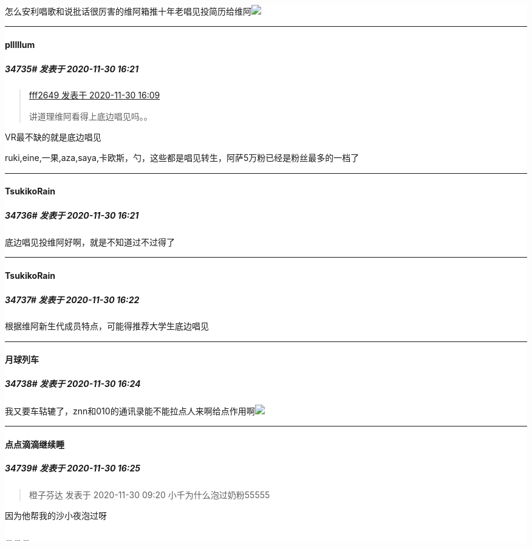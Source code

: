 
怎么安利唱歌和说批话很厉害的维阿箱推十年老唱见投简历给维阿<img src="https://static.saraba1st.com/image/smiley/face2017/040.png" referrerpolicy="no-referrer">


-----

####  plllllum  
##### 34735#       发表于 2020-11-30 16:21


<blockquote><a href="httphttps://bbs.saraba1st.com/2b/forum.php?mod=redirect&amp;goto=findpost&amp;pid=49566959&amp;ptid=1969041" target="_blank">fff2649 发表于 2020-11-30 16:09</a>

讲道理维阿看得上底边唱见吗。。</blockquote>
VR最不缺的就是底边唱见

ruki,eine,一果,aza,saya,卡欧斯，勺，这些都是唱见转生，阿萨5万粉已经是粉丝最多的一档了


-----

####  TsukikoRain  
##### 34736#       发表于 2020-11-30 16:21


底边唱见投维阿好啊，就是不知道过不过得了


-----

####  TsukikoRain  
##### 34737#       发表于 2020-11-30 16:22


根据维阿新生代成员特点，可能得推荐大学生底边唱见


-----

####  月球列车  
##### 34738#       发表于 2020-11-30 16:24


我又要车轱辘了，znn和010的通讯录能不能拉点人来啊给点作用啊<img src="https://static.saraba1st.com/image/smiley/face2017/009.gif" referrerpolicy="no-referrer">


-----

####  点点滴滴继续睡  
##### 34739#       发表于 2020-11-30 16:25


<blockquote>橙子芬达 发表于 2020-11-30 09:20
小千为什么泡过奶粉55555</blockquote>
因为他帮我的沙小夜泡过呀


﹍﹍﹍
